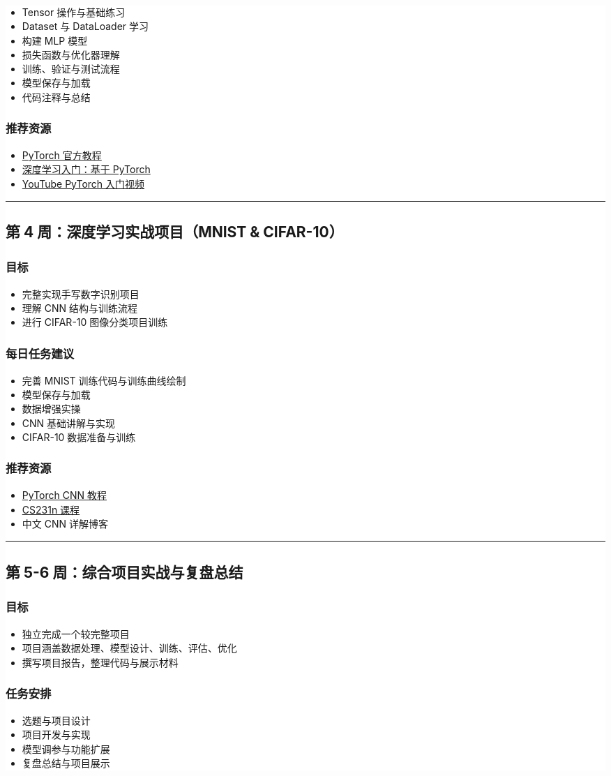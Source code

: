 - Tensor 操作与基础练习
- Dataset 与 DataLoader 学习
- 构建 MLP 模型
- 损失函数与优化器理解
- 训练、验证与测试流程
- 模型保存与加载
- 代码注释与总结

### 推荐资源

- [PyTorch 官方教程](https://pytorch.org/tutorials/beginner/basics/intro.html)
- [深度学习入门：基于 PyTorch](https://github.com/Atcold/pytorch-Deep-Learning)
- [YouTube PyTorch 入门视频](https://www.youtube.com/watch?v=GIsg-ZUy0MY)

---

## 第 4 周：深度学习实战项目（MNIST & CIFAR-10）

### 目标

- 完整实现手写数字识别项目
- 理解 CNN 结构与训练流程
- 进行 CIFAR-10 图像分类项目训练

### 每日任务建议

- 完善 MNIST 训练代码与训练曲线绘制
- 模型保存与加载
- 数据增强实操
- CNN 基础讲解与实现
- CIFAR-10 数据准备与训练

### 推荐资源

- [PyTorch CNN 教程](https://pytorch.org/tutorials/beginner/blitz/cifar10_tutorial.html)
- [CS231n 课程](http://cs231n.stanford.edu/)
- 中文 CNN 详解博客

---

## 第 5-6 周：综合项目实战与复盘总结

### 目标

- 独立完成一个较完整项目
- 项目涵盖数据处理、模型设计、训练、评估、优化
- 撰写项目报告，整理代码与展示材料

### 任务安排

- 选题与项目设计
- 项目开发与实现
- 模型调参与功能扩展
- 复盘总结与项目展示
